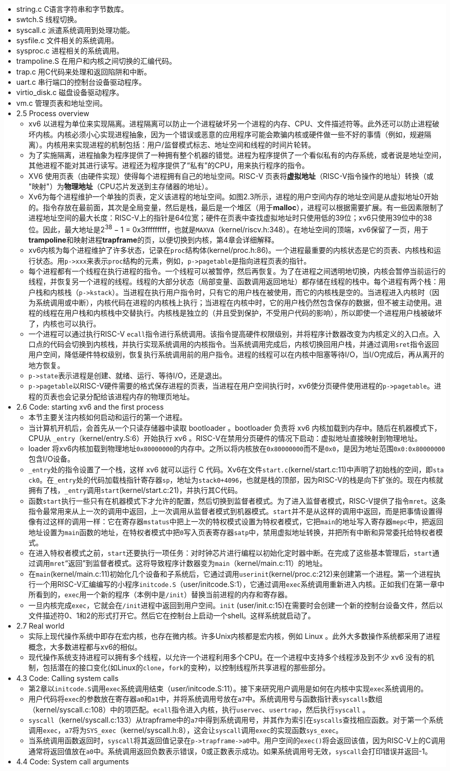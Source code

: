   - string.c C语言字符串和字节数库。
  - swtch.S 线程切换。 
  - syscall.c 派遣系统调用到处理功能。
  - sysfile.c 文件相关的系统调用。
  - sysproc.c 进程相关的系统调用。
  - trampoline.S 在用户和内核之间切换的汇编代码。
  - trap.c 用C代码来处理和返回陷阱和中断。
  - uart.c 串行端口的控制台设备驱动程序。
  - virtio_disk.c 磁盘设备驱动程序。
  - vm.c 管理页表和地址空间。
- 2.5 Process overview
  - xv6 以进程为单位来实现隔离。进程隔离可以防止一个进程破坏另一个进程的内存、CPU、文件描述符等。此外还可以防止进程破坏内核。内核必须小心实现进程抽象，因为一个错误或恶意的应用程序可能会欺骗内核或硬件做一些不好的事情（例如，规避隔离）。内核用来实现进程的机制包括：用户/监督模式标志、地址空间和线程的时间片轮转。
  - 为了实施隔离，进程抽象为程序提供了一种拥有整个机器的错觉。进程为程序提供了一个看似私有的内存系统，或者说是地址空间，其他进程不能对其进行读写。进程还为程序提供了“私有”的CPU，用来执行程序的指令。
  - XV6 使用页表（由硬件实现）使得每个进程拥有自己的地址空间。RISC-V 页表将**虚拟地址**（RISC-V指令操作的地址）转换（或 "映射"）为**物理地址**（CPU芯片发送到主存储器的地址）。
  - Xv6为每个进程维护一个单独的页表，定义该进程的地址空间。如图2.3所示，进程的用户空间内存的地址空间是从虚拟地址0开始的。指令存放在最前面，其次是全局变量，然后是栈，最后是一个堆区（用于**malloc**），进程可以根据需要扩展。有一些因素限制了进程地址空间的最大长度：RISC-V上的指针是64位宽；硬件在页表中查找虚拟地址时只使用低的39位；xv6只使用39位中的38位。因此，最大地址是$2^{38}-1$ = 0x3fffffffff，也就是`MAXVA`（kernel/riscv.h:348）。在地址空间的顶端，xv6保留了一页，用于**trampoline**和映射进程**trapframe**的页，以便切换到内核，第4章会详细解释。
  - xv6内核为每个进程维护了许多状态，记录在`proc`结构体(kernel/proc.h:86)。一个进程最重要的内核状态是它的页表、内核栈和运行状态。用`p->xxx`来表示`proc`结构的元素，例如，`p->pagetable`是指向进程页表的指针。
  - 每个进程都有一个线程在执行进程的指令。一个线程可以被暂停，然后再恢复。为了在进程之间透明地切换，内核会暂停当前运行的线程，并恢复另一个进程的线程。线程的大部分状态（局部变量、函数调用返回地址）都存储在线程的栈中。每个进程有两个栈：用户栈和内核栈（`p->kstack`）。当进程在执行用户指令时，只有它的用户栈在被使用，而它的内核栈是空的。当进程进入内核时（因为系统调用或中断），内核代码在进程的内核栈上执行；当进程在内核中时，它的用户栈仍然包含保存的数据，但不被主动使用。进程的线程在用户栈和内核栈中交替执行。内核栈是独立的（并且受到保护，不受用户代码的影响），所以即使一个进程用户栈被破坏了，内核也可以执行。
  - 一个进程可以通过执行RISC-V `ecall`指令进行系统调用。该指令提高硬件权限级别，并将程序计数器改变为内核定义的入口点。入口点的代码会切换到内核栈，并执行实现系统调用的内核指令。当系统调用完成后，内核切换回用户栈，并通过调用`sret`指令返回用户空间，降低硬件特权级别，恢复执行系统调用前的用户指令。进程的线程可以在内核中阻塞等待I/O，当I/O完成后，再从离开的地方恢复。
  - `p->state`表示进程是创建、就绪、运行、等待I/O，还是退出。
  - `p->pagetable`以RISC-V硬件需要的格式保存进程的页表，当进程在用户空间执行时，xv6使分页硬件使用进程的`p->pagetable`。进程的页表也会记录分配给该进程内存的物理页地址。
- 2.6 Code: starting xv6 and the first process
  - 本节主要关注内核如何启动和运行的第一个进程。
  - 当计算机开机后，会首先从一个只读存储器中读取 bootloader 。bootloader  负责将 xv6 内核加载到内存中。随后在机器模式下，CPU从 `_entry`（kernel/entry.S:6）开始执行 xv6 。RISC-V在禁用分页硬件的情况下启动：虚拟地址直接映射到物理地址。
  - loader 将xv6内核加载到物理地址`0x80000000`的内存中。之所以将内核放在`0x80000000`而不是`0x0`，是因为地址范围`0x0:0x80000000`包含I/O设备。
  - `_entry`处的指令设置了一个栈，这样 xv6 就可以运行 C 代码。Xv6在文件`start.c`(kernel/start.c:11)中声明了初始栈的空间，即`stack0`。在`_entry`处的代码加载栈指针寄存器`sp`，地址为`stack0+4096`，也就是栈的顶部，因为RISC-V的栈是向下扩张的。现在内核就拥有了栈，`_entry`调用`start`(kernel/start.c:21)，并执行其C代码。
  - 函数`start`执行一些只有在机器模式下才允许的配置，然后切换到监督者模式。为了进入监督者模式，RISC-V提供了指令`mret`。这条指令最常用来从上一次的调用中返回，上一次调用从监督者模式到机器模式。`start`并不是从这样的调用中返回，而是把事情设置得像有过这样的调用一样：它在寄存器`mstatus`中把上一次的特权模式设置为特权者模式，它把`main`的地址写入寄存器`mepc`中，把返回地址设置为`main`函数的地址，在特权者模式中把`0`写入页表寄存器`satp`中，禁用虚拟地址转换，并把所有中断和异常委托给特权者模式。
  - 在进入特权者模式之前，`start`还要执行一项任务：对时钟芯片进行编程以初始化定时器中断。在完成了这些基本管理后，`start`通过调用`mret`“返回”到监督者模式。这将导致程序计数器变为`main`（kernel/main.c:11）的地址。
  - 在`main`(kernel/main.c:11)初始化几个设备和子系统后，它通过调用`userinit`(kernel/proc.c:212)来创建第一个进程。第一个进程执行一个用RISC-V汇编编写的小程序`initcode.S`（user/initcode.S:1），它通过调用`exec`系统调用重新进入内核。正如我们在第一章中所看到的，`exec`用一个新的程序（本例中是`/init`）替换当前进程的内存和寄存器。
  - 一旦内核完成`exec`，它就会在`/init`进程中返回到用户空间。`init` (user/init.c:15)在需要时会创建一个新的控制台设备文件，然后以文件描述符0、1和2的形式打开它。然后它在控制台上启动一个shell。这样系统就启动了。
- 2.7 Real world
  - 实际上现代操作系统中即存在宏内核，也存在微内核。许多Unix内核都是宏内核，例如 Linux 。此外大多数操作系统都采用了进程概念，大多数进程都与xv6的相似。
  - 现代操作系统支持进程可以拥有多个线程，以允许一个进程利用多个CPU。在一个进程中支持多个线程涉及到不少 xv6 没有的机制，包括潜在的接口变化(如Linux的`clone`，`fork`的变种)，以控制线程所共享进程的那些部分。
- 4.3 Code: Calling system calls
  - 第2章以`initcode.S`调用`exec`系统调用结束（user/initcode.S:11）。接下来研究用户调用是如何在内核中实现`exec`系统调用的。
  - 用户代码将`exec`的参数放在寄存器`a0`和`a1`中，并将系统调用号放在`a7`中。系统调用号与函数指针表`syscalls`数组（kernel/syscall.c:108）中的项匹配。`ecall`指令进入内核，执行`uservec`、`usertrap`，然后执行`syscall` 。
  - `syscall`（kernel/syscall.c:133）从trapframe中的`a7`中得到系统调用号，并其作为索引在`syscalls`查找相应函数。对于第一个系统调用`exec`，`a7`将为`SYS_exec`（kernel/syscall.h:8），这会让`syscall`调用`exec`的实现函数`sys_exec`。
  - 当系统调用函数返回时，`syscall`将其返回值记录在`p->trapframe->a0`中。用户空间的`exec()`将会返回该值，因为RISC-V上的C调用通常将返回值放在`a0`中。系统调用返回负数表示错误，0或正数表示成功。如果系统调用号无效，`syscall`会打印错误并返回-1。
- 4.4 Code: System call arguments